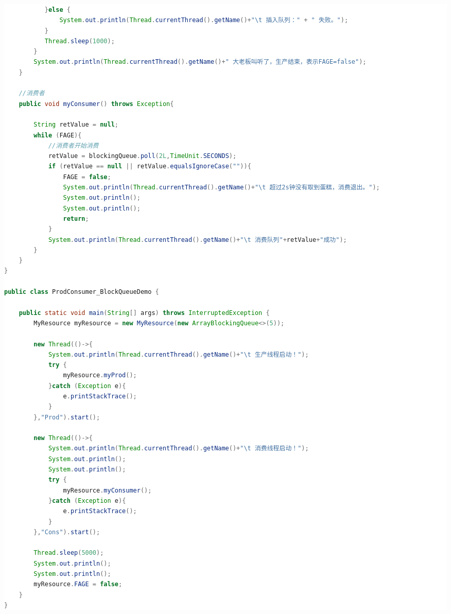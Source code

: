 ```java
           }else {
               System.out.println(Thread.currentThread().getName()+"\t 插入队列：" + " 失败。");
           }
           Thread.sleep(1000);
        }
        System.out.println(Thread.currentThread().getName()+" 大老板叫听了，生产结束，表示FAGE=false");
    }

    //消费者
    public void myConsumer() throws Exception{

        String retValue = null;
        while (FAGE){
            //消费者开始消费
            retValue = blockingQueue.poll(2L,TimeUnit.SECONDS);
            if (retValue == null || retValue.equalsIgnoreCase("")){
                FAGE = false;
                System.out.println(Thread.currentThread().getName()+"\t 超过2s钟没有取到蛋糕，消费退出。");
                System.out.println();
                System.out.println();
                return;
            }
            System.out.println(Thread.currentThread().getName()+"\t 消费队列"+retValue+"成功");
        }
    }
}

public class ProdConsumer_BlockQueueDemo {

    public static void main(String[] args) throws InterruptedException {
        MyResource myResource = new MyResource(new ArrayBlockingQueue<>(5));

        new Thread(()->{
            System.out.println(Thread.currentThread().getName()+"\t 生产线程启动！");
            try {
                myResource.myProd();
            }catch (Exception e){
                e.printStackTrace();
            }
        },"Prod").start();

        new Thread(()->{
            System.out.println(Thread.currentThread().getName()+"\t 消费线程启动！");
            System.out.println();
            System.out.println();
            try {
                myResource.myConsumer();
            }catch (Exception e){
                e.printStackTrace();
            }
        },"Cons").start();

        Thread.sleep(5000);
        System.out.println();
        System.out.println();
        myResource.FAGE = false;
    }
}
```
